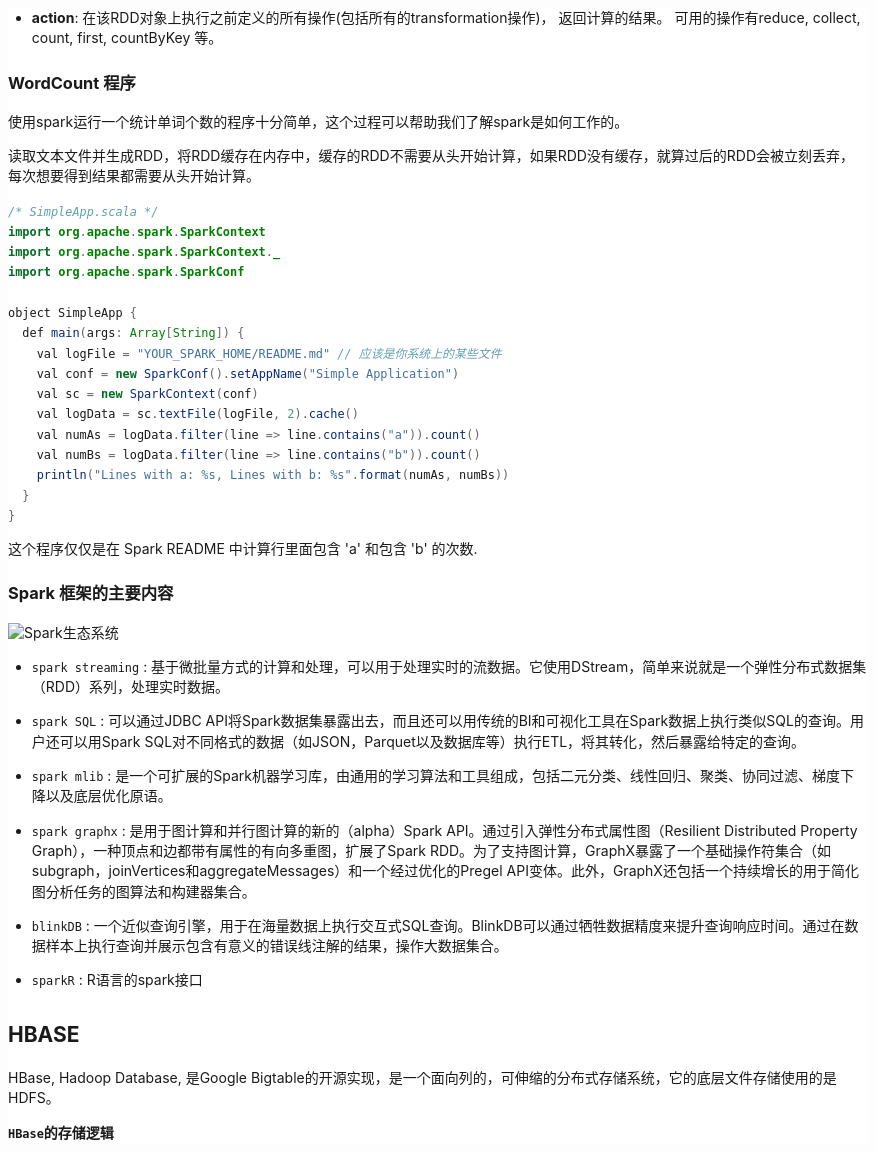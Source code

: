 - **action**: 在该RDD对象上执行之前定义的所有操作(包括所有的transformation操作)， 返回计算的结果。 可用的操作有reduce, collect, count, first, countByKey 等。

### WordCount 程序

使用spark运行一个统计单词个数的程序十分简单，这个过程可以帮助我们了解spark是如何工作的。

读取文本文件并生成RDD，将RDD缓存在内存中，缓存的RDD不需要从头开始计算，如果RDD没有缓存，就算过后的RDD会被立刻丢弃，每次想要得到结果都需要从头开始计算。

```java
/* SimpleApp.scala */
import org.apache.spark.SparkContext
import org.apache.spark.SparkContext._
import org.apache.spark.SparkConf

object SimpleApp {
  def main(args: Array[String]) {
    val logFile = "YOUR_SPARK_HOME/README.md" // 应该是你系统上的某些文件
    val conf = new SparkConf().setAppName("Simple Application")
    val sc = new SparkContext(conf)
    val logData = sc.textFile(logFile, 2).cache()
    val numAs = logData.filter(line => line.contains("a")).count()
    val numBs = logData.filter(line => line.contains("b")).count()
    println("Lines with a: %s, Lines with b: %s".format(numAs, numBs))
  }
}
```

这个程序仅仅是在 Spark README 中计算行里面包含 'a' 和包含 'b' 的次数.

### Spark 框架的主要内容

![Spark生态系统](spark-stack-new.png)

- `spark streaming` : 基于微批量方式的计算和处理，可以用于处理实时的流数据。它使用DStream，简单来说就是一个弹性分布式数据集（RDD）系列，处理实时数据。

- `spark SQL` : 可以通过JDBC API将Spark数据集暴露出去，而且还可以用传统的BI和可视化工具在Spark数据上执行类似SQL的查询。用户还可以用Spark SQL对不同格式的数据（如JSON，Parquet以及数据库等）执行ETL，将其转化，然后暴露给特定的查询。

- `spark mlib` : 是一个可扩展的Spark机器学习库，由通用的学习算法和工具组成，包括二元分类、线性回归、聚类、协同过滤、梯度下降以及底层优化原语。

- `spark graphx` : 是用于图计算和并行图计算的新的（alpha）Spark API。通过引入弹性分布式属性图（Resilient Distributed Property Graph），一种顶点和边都带有属性的有向多重图，扩展了Spark RDD。为了支持图计算，GraphX暴露了一个基础操作符集合（如subgraph，joinVertices和aggregateMessages）和一个经过优化的Pregel API变体。此外，GraphX还包括一个持续增长的用于简化图分析任务的图算法和构建器集合。

- `blinkDB` : 一个近似查询引擎，用于在海量数据上执行交互式SQL查询。BlinkDB可以通过牺牲数据精度来提升查询响应时间。通过在数据样本上执行查询并展示包含有意义的错误线注解的结果，操作大数据集合。

- `sparkR` : R语言的spark接口

## HBASE

HBase, Hadoop Database, 是Google Bigtable的开源实现，是一个面向列的，可伸缩的分布式存储系统，它的底层文件存储使用的是HDFS。

**`HBase`的存储逻辑**
